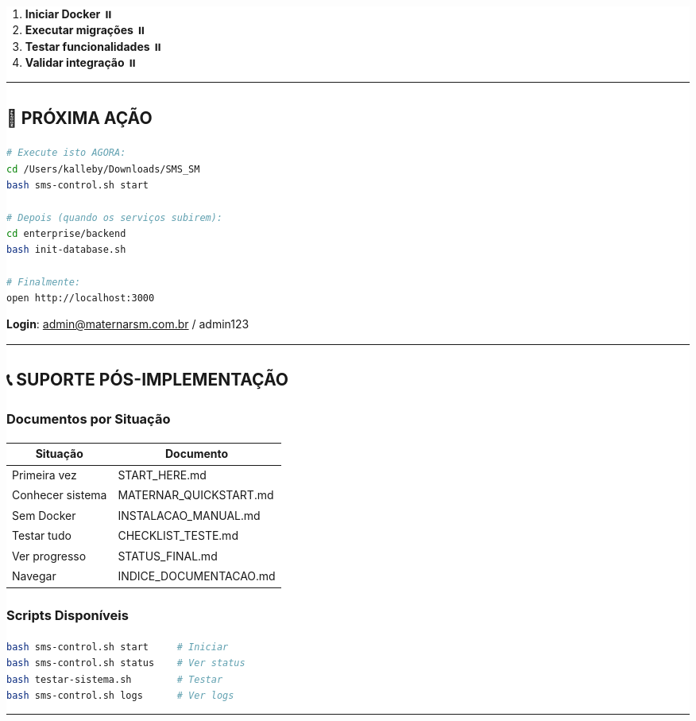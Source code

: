 1. **Iniciar Docker** ⏸️
2. **Executar migrações** ⏸️
3. **Testar funcionalidades** ⏸️
4. **Validar integração** ⏸️

---

## 🎯 PRÓXIMA AÇÃO

```bash
# Execute isto AGORA:
cd /Users/kalleby/Downloads/SMS_SM
bash sms-control.sh start

# Depois (quando os serviços subirem):
cd enterprise/backend
bash init-database.sh

# Finalmente:
open http://localhost:3000
```

**Login**: admin@maternarsm.com.br / admin123

---

## 📞 SUPORTE PÓS-IMPLEMENTAÇÃO

### Documentos por Situação

| Situação | Documento |
|----------|-----------|
| Primeira vez | START_HERE.md |
| Conhecer sistema | MATERNAR_QUICKSTART.md |
| Sem Docker | INSTALACAO_MANUAL.md |
| Testar tudo | CHECKLIST_TESTE.md |
| Ver progresso | STATUS_FINAL.md |
| Navegar | INDICE_DOCUMENTACAO.md |

### Scripts Disponíveis

```bash
bash sms-control.sh start     # Iniciar
bash sms-control.sh status    # Ver status
bash testar-sistema.sh        # Testar
bash sms-control.sh logs      # Ver logs
```

---
